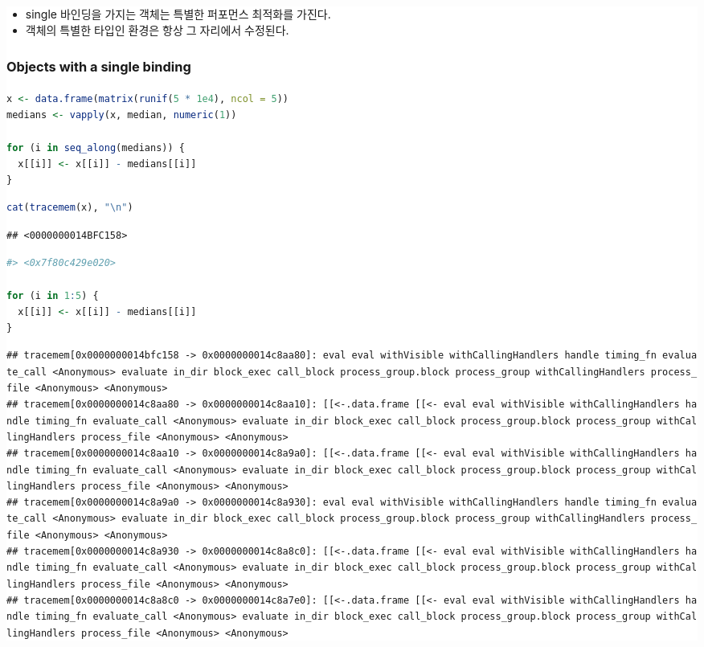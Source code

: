 -   single 바인딩을 가지는 객체는 특별한 퍼포먼스 최적화를 가진다.
-   객체의 특별한 타입인 환경은 항상 그 자리에서 수정된다.

### Objects with a single binding

``` r
x <- data.frame(matrix(runif(5 * 1e4), ncol = 5))
medians <- vapply(x, median, numeric(1))

for (i in seq_along(medians)) {
  x[[i]] <- x[[i]] - medians[[i]]
}
```

``` r
cat(tracemem(x), "\n")
```

    ## <0000000014BFC158>

``` r
#> <0x7f80c429e020> 

for (i in 1:5) {
  x[[i]] <- x[[i]] - medians[[i]]
}
```

    ## tracemem[0x0000000014bfc158 -> 0x0000000014c8aa80]: eval eval withVisible withCallingHandlers handle timing_fn evaluate_call <Anonymous> evaluate in_dir block_exec call_block process_group.block process_group withCallingHandlers process_file <Anonymous> <Anonymous> 
    ## tracemem[0x0000000014c8aa80 -> 0x0000000014c8aa10]: [[<-.data.frame [[<- eval eval withVisible withCallingHandlers handle timing_fn evaluate_call <Anonymous> evaluate in_dir block_exec call_block process_group.block process_group withCallingHandlers process_file <Anonymous> <Anonymous> 
    ## tracemem[0x0000000014c8aa10 -> 0x0000000014c8a9a0]: [[<-.data.frame [[<- eval eval withVisible withCallingHandlers handle timing_fn evaluate_call <Anonymous> evaluate in_dir block_exec call_block process_group.block process_group withCallingHandlers process_file <Anonymous> <Anonymous> 
    ## tracemem[0x0000000014c8a9a0 -> 0x0000000014c8a930]: eval eval withVisible withCallingHandlers handle timing_fn evaluate_call <Anonymous> evaluate in_dir block_exec call_block process_group.block process_group withCallingHandlers process_file <Anonymous> <Anonymous> 
    ## tracemem[0x0000000014c8a930 -> 0x0000000014c8a8c0]: [[<-.data.frame [[<- eval eval withVisible withCallingHandlers handle timing_fn evaluate_call <Anonymous> evaluate in_dir block_exec call_block process_group.block process_group withCallingHandlers process_file <Anonymous> <Anonymous> 
    ## tracemem[0x0000000014c8a8c0 -> 0x0000000014c8a7e0]: [[<-.data.frame [[<- eval eval withVisible withCallingHandlers handle timing_fn evaluate_call <Anonymous> evaluate in_dir block_exec call_block process_group.block process_group withCallingHandlers process_file <Anonymous> <Anonymous> 